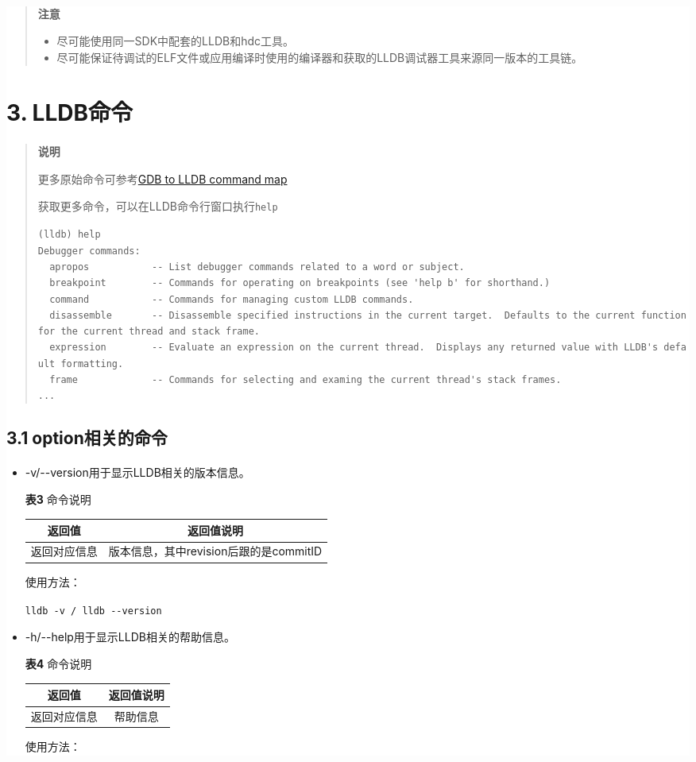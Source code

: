 > **注意**
>
> - 尽可能使用同一SDK中配套的LLDB和hdc工具。
> - 尽可能保证待调试的ELF文件或应用编译时使用的编译器和获取的LLDB调试器工具来源同一版本的工具链。

# 3. LLDB命令
>
> **说明**
>
> 更多原始命令可参考[GDB to LLDB command map](https://lldb.llvm.org/use/map.html)
>
> 获取更多命令，可以在LLDB命令行窗口执行`help`
>
> ```
> (lldb) help
> Debugger commands:
>   apropos           -- List debugger commands related to a word or subject.
>   breakpoint        -- Commands for operating on breakpoints (see 'help b' for shorthand.)
>   command           -- Commands for managing custom LLDB commands.
>   disassemble       -- Disassemble specified instructions in the current target.  Defaults to the current function for the current thread and stack frame.
>   expression        -- Evaluate an expression on the current thread.  Displays any returned value with LLDB's default formatting.
>   frame             -- Commands for selecting and examing the current thread's stack frames.
> ...
> ```
>

## 3.1 option相关的命令

- -v/--version用于显示LLDB相关的版本信息。

  **表3** 命令说明

  |    返回值    |               返回值说明               |
  | :----------: | :------------------------------------: |
  | 返回对应信息 | 版本信息，其中revision后跟的是commitID |

  使用方法：

  ```
  lldb -v / lldb --version
  ```

- -h/--help用于显示LLDB相关的帮助信息。

  **表4** 命令说明

  |    返回值    | 返回值说明 |
  | :----------: | :--------: |
  | 返回对应信息 |  帮助信息  |

  使用方法：
